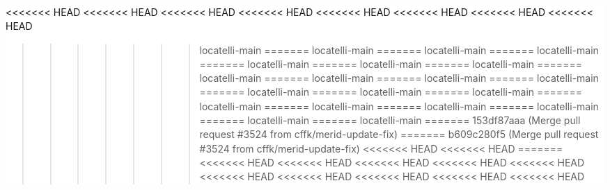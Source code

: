 <<<<<<< HEAD
<<<<<<< HEAD
<<<<<<< HEAD
<<<<<<< HEAD
<<<<<<< HEAD
<<<<<<< HEAD
<<<<<<< HEAD
<<<<<<< HEAD
>>>>>>> locatelli-main
=======
>>>>>>> locatelli-main
=======
>>>>>>> locatelli-main
=======
>>>>>>> locatelli-main
=======
>>>>>>> locatelli-main
=======
>>>>>>> locatelli-main
=======
>>>>>>> locatelli-main
=======
>>>>>>> locatelli-main
=======
>>>>>>> locatelli-main
=======
>>>>>>> locatelli-main
=======
>>>>>>> locatelli-main
=======
>>>>>>> locatelli-main
=======
>>>>>>> locatelli-main
=======
>>>>>>> locatelli-main
=======
>>>>>>> locatelli-main
=======
>>>>>>> locatelli-main
=======
>>>>>>> locatelli-main
=======
>>>>>>> locatelli-main
=======
>>>>>>> locatelli-main
=======
>>>>>>> locatelli-main
=======
>>>>>>> 153df87aaa (Merge pull request #3524 from cffk/merid-update-fix)
=======
>>>>>>> b609c280f5 (Merge pull request #3524 from cffk/merid-update-fix)
<<<<<<< HEAD
<<<<<<< HEAD
=======
<<<<<<< HEAD
<<<<<<< HEAD
<<<<<<< HEAD
<<<<<<< HEAD
<<<<<<< HEAD
<<<<<<< HEAD
<<<<<<< HEAD
<<<<<<< HEAD
<<<<<<< HEAD
<<<<<<< HEAD
